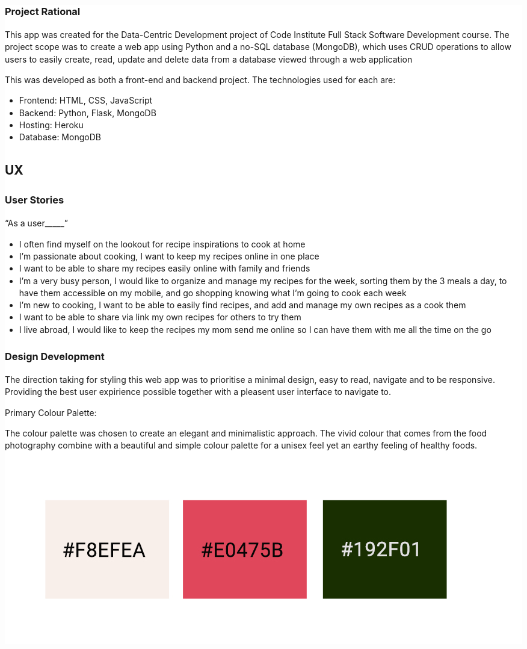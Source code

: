 
### Project Rational

This app was created for the Data-Centric Development project of Code Institute Full Stack Software Development course. The project scope was to create a web app using Python and a no-SQL database (MongoDB), which uses CRUD operations to allow users to easily create, read, update and delete data from a database viewed through a web application

This was developed as both a front-end and backend project. The technologies used for each are:
- Frontend: HTML, CSS, JavaScript
- Backend: Python, Flask, MongoDB
- Hosting: Heroku
- Database: MongoDB

## UX

### User Stories

“As a user_____”

- I often find myself on the lookout for recipe inspirations to cook at home
- I’m passionate about cooking, I want to keep my recipes online in one place
- I want to be able to share my recipes easily online with family and friends
- I’m a very busy person, I would like to organize and manage my recipes for the week, sorting them by the 3 meals a day, to have them accessible on my mobile, and go shopping knowing what I’m going to cook each week
- I’m new to cooking, I want to be able to easily find recipes, and add and manage my own recipes as a cook them
- I want to be able to share via link my own recipes for others to try them
- I live abroad, I would like to keep the recipes my mom send me online so I can have them with me all the time on the go



### Design Development

The direction taking for styling this web app was to prioritise a minimal design, easy to read, navigate and to be responsive. Providing the best user expirience possible together with a pleasent user interface to navigate to.

Primary Colour Palette: 

The colour palette was chosen to create an elegant and minimalistic approach. The vivid colour that comes from the food photography combine with a beautiful and simple colour palette for a unisex feel yet an earthy feeling of healthy foods.

![Primary Colour Palette](static/images/colourpalette.jpg)
